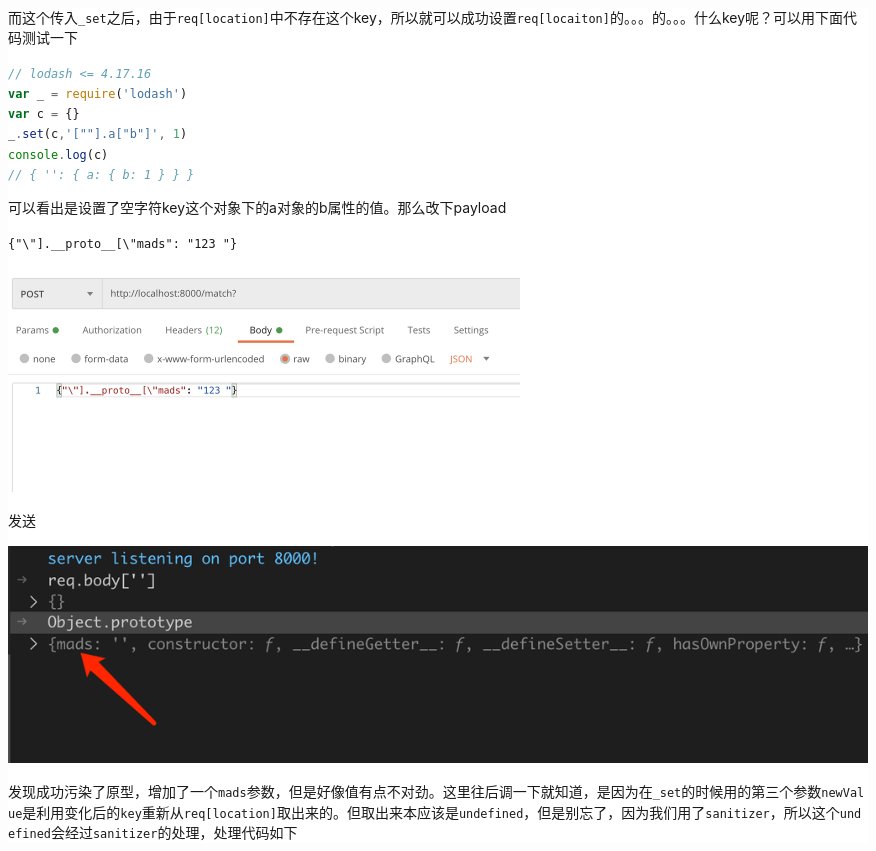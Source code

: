 而这个传入`_set`之后，由于`req[location]`中不存在这个key，所以就可以成功设置`req[locaiton]`的。。。的。。。什么key呢？可以用下面代码测试一下

```javascript
// lodash <= 4.17.16
var _ = require('lodash')
var c = {}
_.set(c,'[""].a["b"]', 1)
console.log(c)
// { '': { a: { b: 1 } } }
```

可以看出是设置了空字符key这个对象下的a对象的b属性的值。那么改下payload

```
{"\"].__proto__[\"mads": "123 "}
```

<img src="./assets/image-20201021170203023.png" alt="image-20201021170203023" style="zoom:50%;" />

发送

![image-20201021170306875](./assets/image-20201021170306875.png)

发现成功污染了原型，增加了一个`mads`参数，但是好像值有点不对劲。这里往后调一下就知道，是因为在`_set`的时候用的第三个参数`newValue`是利用变化后的`key`重新从`req[location]`取出来的。但取出来本应该是`undefined`，但是别忘了，因为我们用了`sanitizer`，所以这个`undefined`会经过`sanitizer`的处理，处理代码如下
